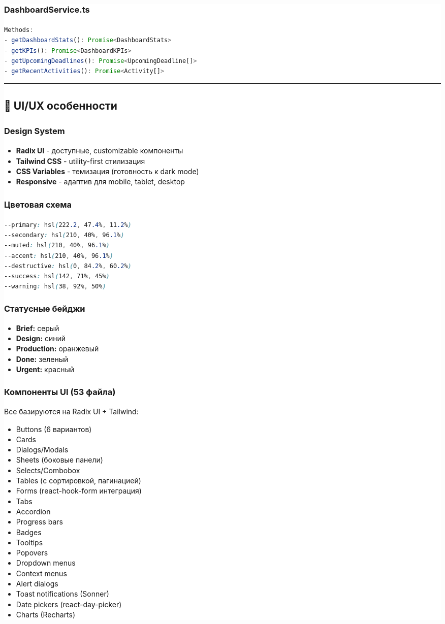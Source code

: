 
### DashboardService.ts
```typescript
Methods:
- getDashboardStats(): Promise<DashboardStats>
- getKPIs(): Promise<DashboardKPIs>
- getUpcomingDeadlines(): Promise<UpcomingDeadline[]>
- getRecentActivities(): Promise<Activity[]>
```

---

## 🎨 UI/UX особенности

### Design System
- **Radix UI** - доступные, customizable компоненты
- **Tailwind CSS** - utility-first стилизация
- **CSS Variables** - темизация (готовность к dark mode)
- **Responsive** - адаптив для mobile, tablet, desktop

### Цветовая схема
```css
--primary: hsl(222.2, 47.4%, 11.2%)
--secondary: hsl(210, 40%, 96.1%)
--muted: hsl(210, 40%, 96.1%)
--accent: hsl(210, 40%, 96.1%)
--destructive: hsl(0, 84.2%, 60.2%)
--success: hsl(142, 71%, 45%)
--warning: hsl(38, 92%, 50%)
```

### Статусные бейджи
- **Brief:** серый
- **Design:** синий
- **Production:** оранжевый
- **Done:** зеленый
- **Urgent:** красный

### Компоненты UI (53 файла)
Все базируются на Radix UI + Tailwind:
- Buttons (6 вариантов)
- Cards
- Dialogs/Modals
- Sheets (боковые панели)
- Selects/Combobox
- Tables (с сортировкой, пагинацией)
- Forms (react-hook-form интеграция)
- Tabs
- Accordion
- Progress bars
- Badges
- Tooltips
- Popovers
- Dropdown menus
- Context menus
- Alert dialogs
- Toast notifications (Sonner)
- Date pickers (react-day-picker)
- Charts (Recharts)
